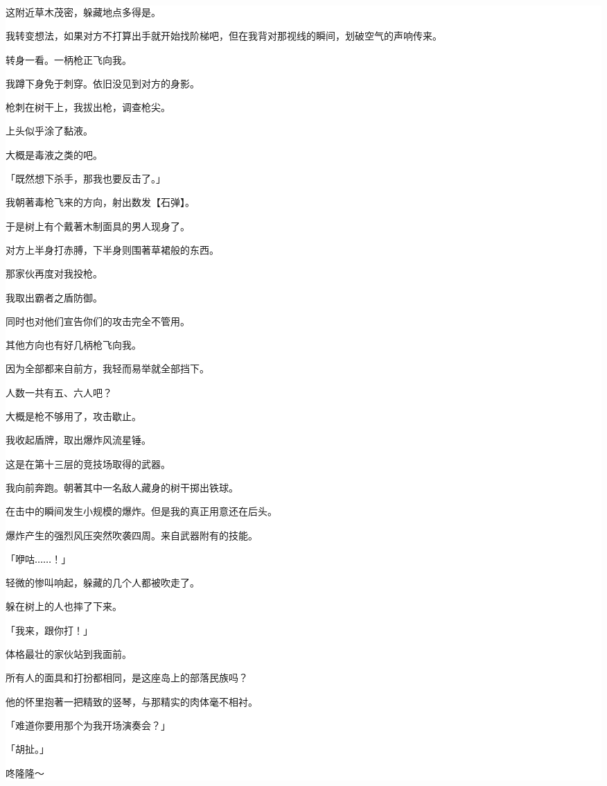 这附近草木茂密，躲藏地点多得是。

我转变想法，如果对方不打算出手就开始找阶梯吧，但在我背对那视线的瞬间，划破空气的声响传来。

转身一看。一柄枪正飞向我。

我蹲下身免于刺穿。依旧没见到对方的身影。

枪刺在树干上，我拔出枪，调查枪尖。

上头似乎涂了黏液。

大概是毒液之类的吧。

「既然想下杀手，那我也要反击了。」

我朝著毒枪飞来的方向，射出数发【石弹】。

于是树上有个戴著木制面具的男人现身了。

对方上半身打赤膊，下半身则围著草裙般的东西。

那家伙再度对我投枪。

我取出霸者之盾防御。

同时也对他们宣告你们的攻击完全不管用。

其他方向也有好几柄枪飞向我。

因为全部都来自前方，我轻而易举就全部挡下。

人数一共有五、六人吧？

大概是枪不够用了，攻击歇止。

我收起盾牌，取出爆炸风流星锤。

这是在第十三层的竞技场取得的武器。

我向前奔跑。朝著其中一名敌人藏身的树干掷出铁球。

在击中的瞬间发生小规模的爆炸。但是我的真正用意还在后头。

爆炸产生的强烈风压突然吹袭四周。来自武器附有的技能。

「咿咕……！」

轻微的惨叫响起，躲藏的几个人都被吹走了。

躲在树上的人也摔了下来。

「我来，跟你打！」

体格最壮的家伙站到我面前。

所有人的面具和打扮都相同，是这座岛上的部落民族吗？

他的怀里抱著一把精致的竖琴，与那精实的肉体毫不相衬。

「难道你要用那个为我开场演奏会？」

「胡扯。」

咚隆隆～
